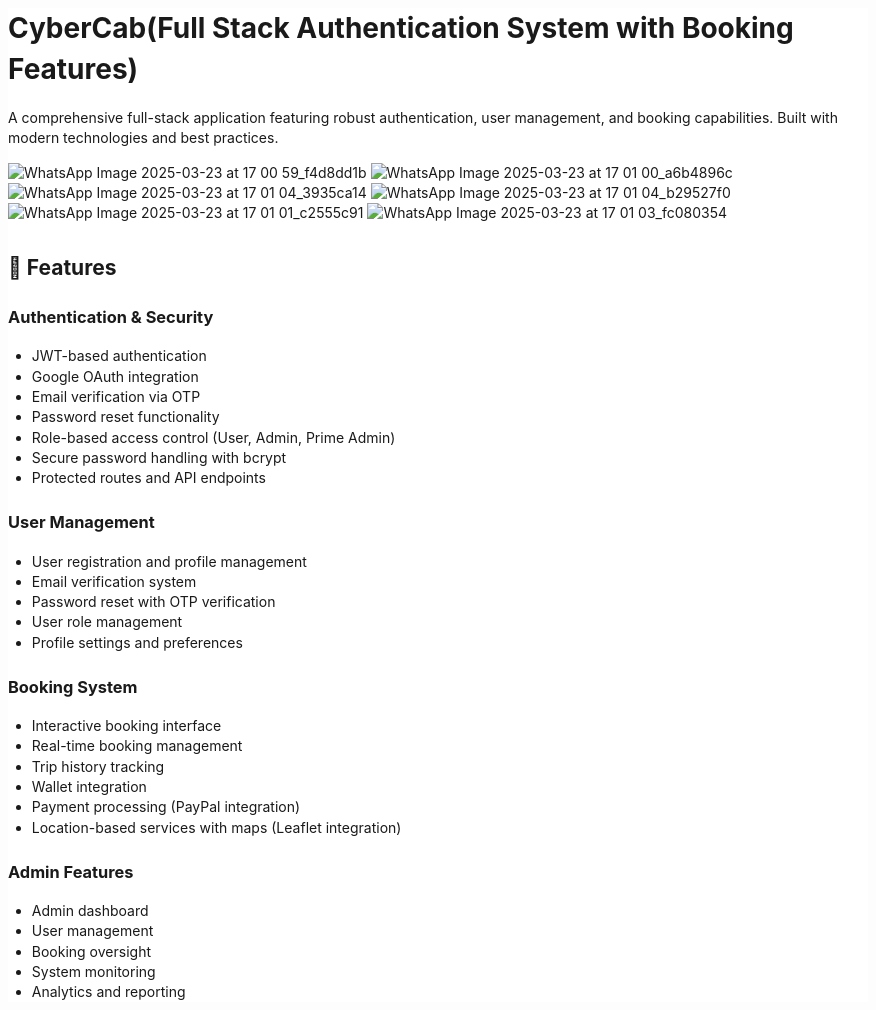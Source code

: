 # CyberCab(Full Stack Authentication System with Booking Features)

A comprehensive full-stack application featuring robust authentication, user management, and booking capabilities. Built with modern technologies and best practices.

![WhatsApp Image 2025-03-23 at 17 00 59_f4d8dd1b](https://github.com/user-attachments/assets/117b2dca-6d75-4d0b-94d9-350dd485cf2c)
![WhatsApp Image 2025-03-23 at 17 01 00_a6b4896c](https://github.com/user-attachments/assets/c747ca36-5cfb-4cc7-801c-7a5106b9a0c6)
![WhatsApp Image 2025-03-23 at 17 01 04_3935ca14](https://github.com/user-attachments/assets/c8791432-bae6-4eeb-b064-782e9c97c6ec)
![WhatsApp Image 2025-03-23 at 17 01 04_b29527f0](https://github.com/user-attachments/assets/44224c73-d91f-4989-b675-4d59260b9540)
![WhatsApp Image 2025-03-23 at 17 01 01_c2555c91](https://github.com/user-attachments/assets/4acdc53a-4445-41c2-a740-577eaefe7882)
![WhatsApp Image 2025-03-23 at 17 01 03_fc080354](https://github.com/user-attachments/assets/a1e6affa-3546-4816-9c0b-6fffeb1a7bbd)


## 🌟 Features

### Authentication & Security
- JWT-based authentication
- Google OAuth integration
- Email verification via OTP
- Password reset functionality
- Role-based access control (User, Admin, Prime Admin)
- Secure password handling with bcrypt
- Protected routes and API endpoints

### User Management
- User registration and profile management
- Email verification system
- Password reset with OTP verification
- User role management
- Profile settings and preferences

### Booking System
- Interactive booking interface
- Real-time booking management
- Trip history tracking
- Wallet integration
- Payment processing (PayPal integration)
- Location-based services with maps (Leaflet integration)

### Admin Features
- Admin dashboard
- User management
- Booking oversight
- System monitoring
- Analytics and reporting
